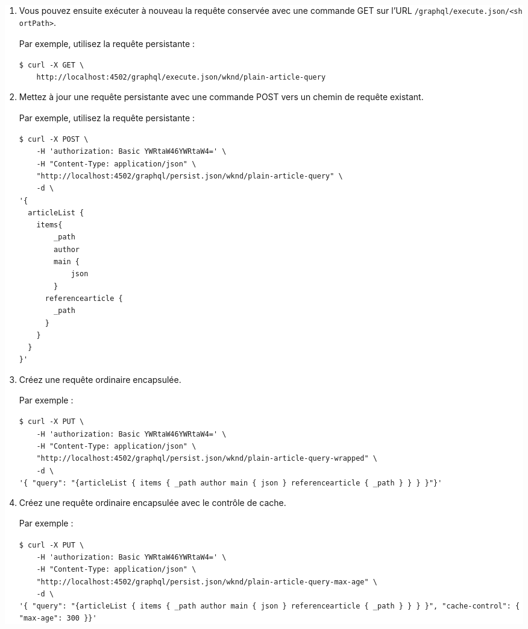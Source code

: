 1. Vous pouvez ensuite exécuter à nouveau la requête conservée avec une commande GET sur l’URL `/graphql/execute.json/<shortPath>`.

   Par exemple, utilisez la requête persistante :

   ```xml
   $ curl -X GET \
       http://localhost:4502/graphql/execute.json/wknd/plain-article-query
   ```

1. Mettez à jour une requête persistante avec une commande POST vers un chemin de requête existant.

   Par exemple, utilisez la requête persistante :

   ```xml
   $ curl -X POST \
       -H 'authorization: Basic YWRtaW46YWRtaW4=' \
       -H "Content-Type: application/json" \
       "http://localhost:4502/graphql/persist.json/wknd/plain-article-query" \
       -d \
   '{
     articleList {
       items{
           _path
           author
           main {
               json
           }
         referencearticle {
           _path
         }
       }
     }
   }'
   ```

1. Créez une requête ordinaire encapsulée.

   Par exemple :

   ```xml
   $ curl -X PUT \
       -H 'authorization: Basic YWRtaW46YWRtaW4=' \
       -H "Content-Type: application/json" \
       "http://localhost:4502/graphql/persist.json/wknd/plain-article-query-wrapped" \
       -d \
   '{ "query": "{articleList { items { _path author main { json } referencearticle { _path } } } }"}'
   ```

1. Créez une requête ordinaire encapsulée avec le contrôle de cache.

   Par exemple :

   ```xml
   $ curl -X PUT \
       -H 'authorization: Basic YWRtaW46YWRtaW4=' \
       -H "Content-Type: application/json" \
       "http://localhost:4502/graphql/persist.json/wknd/plain-article-query-max-age" \
       -d \
   '{ "query": "{articleList { items { _path author main { json } referencearticle { _path } } } }", "cache-control": { "max-age": 300 }}'
   ```
